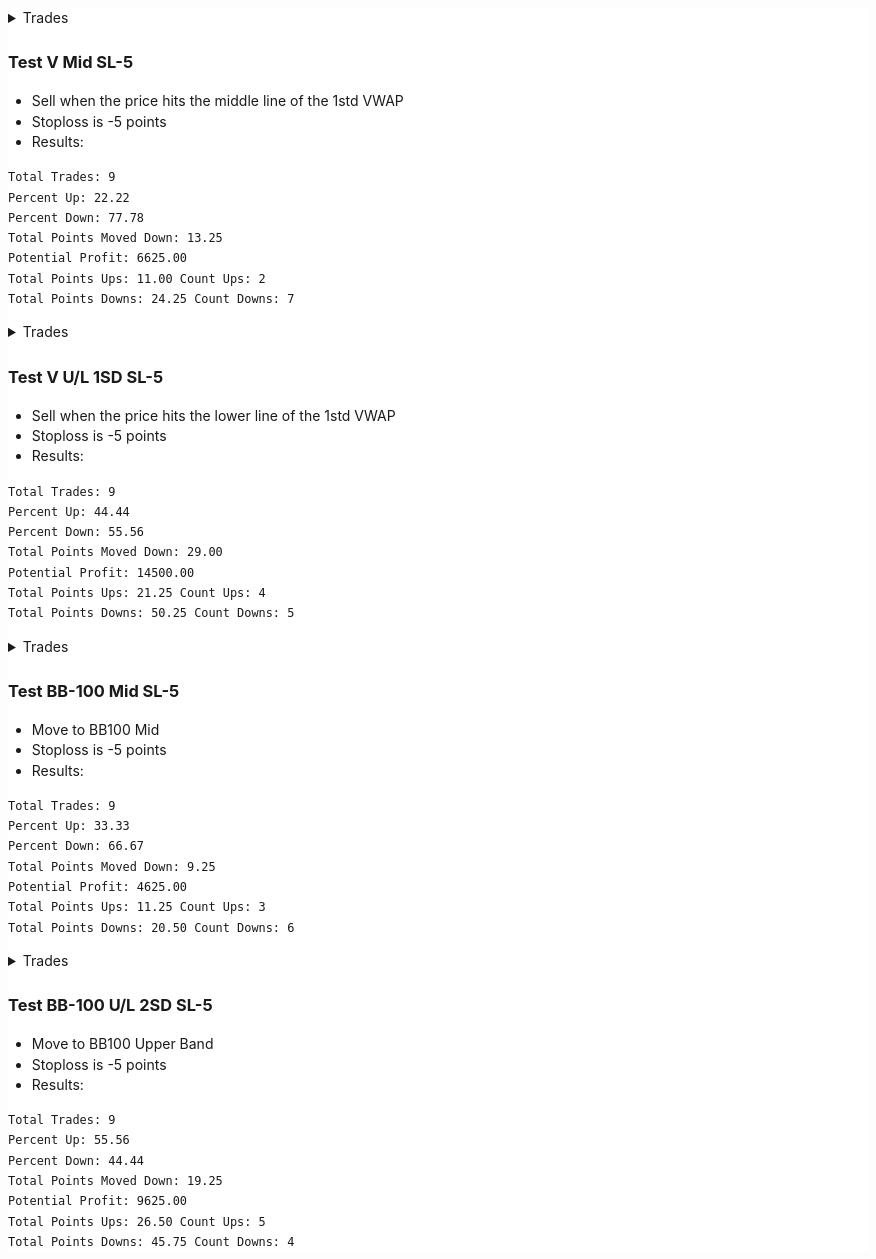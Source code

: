 <details><summary>Trades</summary></details>

### Test V Mid SL-5
* Sell when the price hits the middle line of the 1std VWAP
* Stoploss is -5 points
* Results:
```
Total Trades: 9
Percent Up: 22.22
Percent Down: 77.78
Total Points Moved Down: 13.25
Potential Profit: 6625.00
Total Points Ups: 11.00 Count Ups: 2
Total Points Downs: 24.25 Count Downs: 7
```

<details><summary>Trades</summary></details>

### Test V U/L 1SD SL-5
* Sell when the price hits the lower line of the 1std VWAP
* Stoploss is -5 points
* Results:
```
Total Trades: 9
Percent Up: 44.44
Percent Down: 55.56
Total Points Moved Down: 29.00
Potential Profit: 14500.00
Total Points Ups: 21.25 Count Ups: 4
Total Points Downs: 50.25 Count Downs: 5
```

<details><summary>Trades</summary></details>

### Test BB-100 Mid SL-5
* Move to BB100 Mid
* Stoploss is -5 points
* Results:
```
Total Trades: 9
Percent Up: 33.33
Percent Down: 66.67
Total Points Moved Down: 9.25
Potential Profit: 4625.00
Total Points Ups: 11.25 Count Ups: 3
Total Points Downs: 20.50 Count Downs: 6
```

<details><summary>Trades</summary></details>

### Test BB-100 U/L 2SD SL-5
* Move to BB100 Upper Band
* Stoploss is -5 points
* Results:
```
Total Trades: 9
Percent Up: 55.56
Percent Down: 44.44
Total Points Moved Down: 19.25
Potential Profit: 9625.00
Total Points Ups: 26.50 Count Ups: 5
Total Points Downs: 45.75 Count Downs: 4
```

